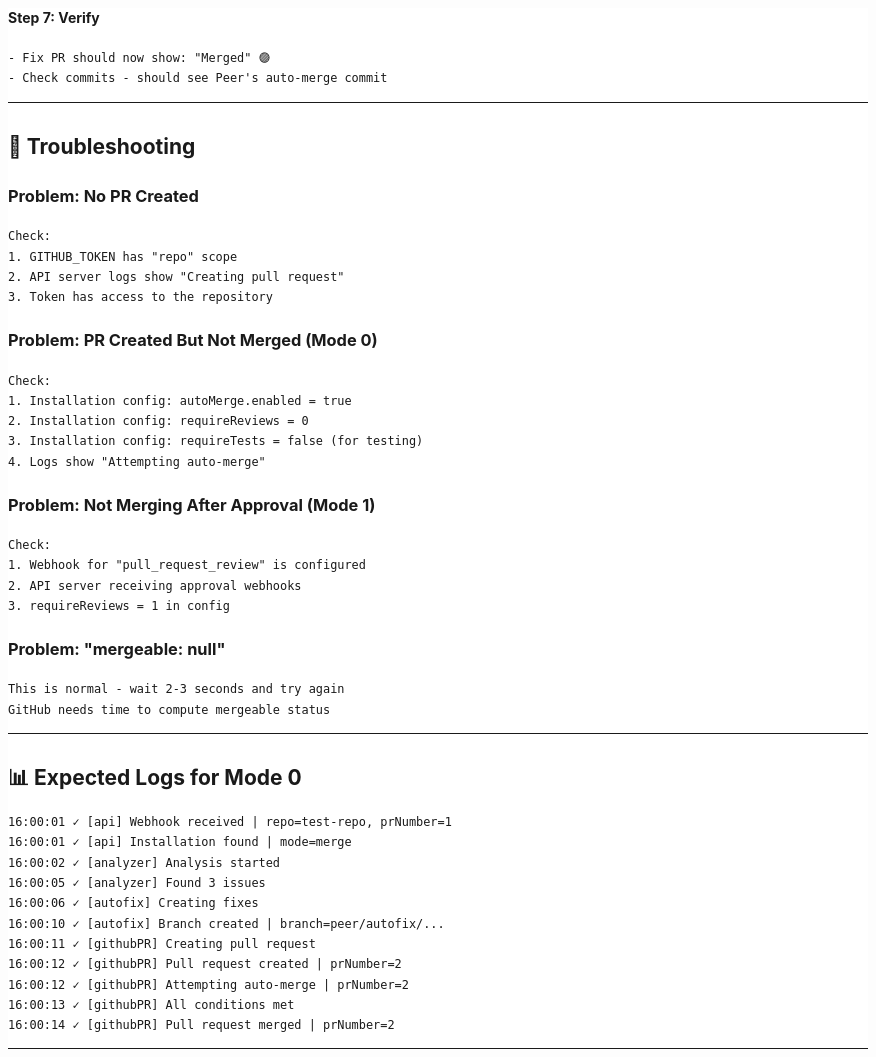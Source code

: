 #### **Step 7: Verify**
```
- Fix PR should now show: "Merged" 🟣
- Check commits - should see Peer's auto-merge commit
```

---

## 🐛 Troubleshooting

### **Problem: No PR Created**
```
Check:
1. GITHUB_TOKEN has "repo" scope
2. API server logs show "Creating pull request"
3. Token has access to the repository
```

### **Problem: PR Created But Not Merged (Mode 0)**
```
Check:
1. Installation config: autoMerge.enabled = true
2. Installation config: requireReviews = 0
3. Installation config: requireTests = false (for testing)
4. Logs show "Attempting auto-merge"
```

### **Problem: Not Merging After Approval (Mode 1)**
```
Check:
1. Webhook for "pull_request_review" is configured
2. API server receiving approval webhooks
3. requireReviews = 1 in config
```

### **Problem: "mergeable: null"**
```
This is normal - wait 2-3 seconds and try again
GitHub needs time to compute mergeable status
```

---

## 📊 Expected Logs for Mode 0

```
16:00:01 ✓ [api] Webhook received | repo=test-repo, prNumber=1
16:00:01 ✓ [api] Installation found | mode=merge
16:00:02 ✓ [analyzer] Analysis started
16:00:05 ✓ [analyzer] Found 3 issues
16:00:06 ✓ [autofix] Creating fixes
16:00:10 ✓ [autofix] Branch created | branch=peer/autofix/...
16:00:11 ✓ [githubPR] Creating pull request
16:00:12 ✓ [githubPR] Pull request created | prNumber=2
16:00:12 ✓ [githubPR] Attempting auto-merge | prNumber=2
16:00:13 ✓ [githubPR] All conditions met
16:00:14 ✓ [githubPR] Pull request merged | prNumber=2
```

---